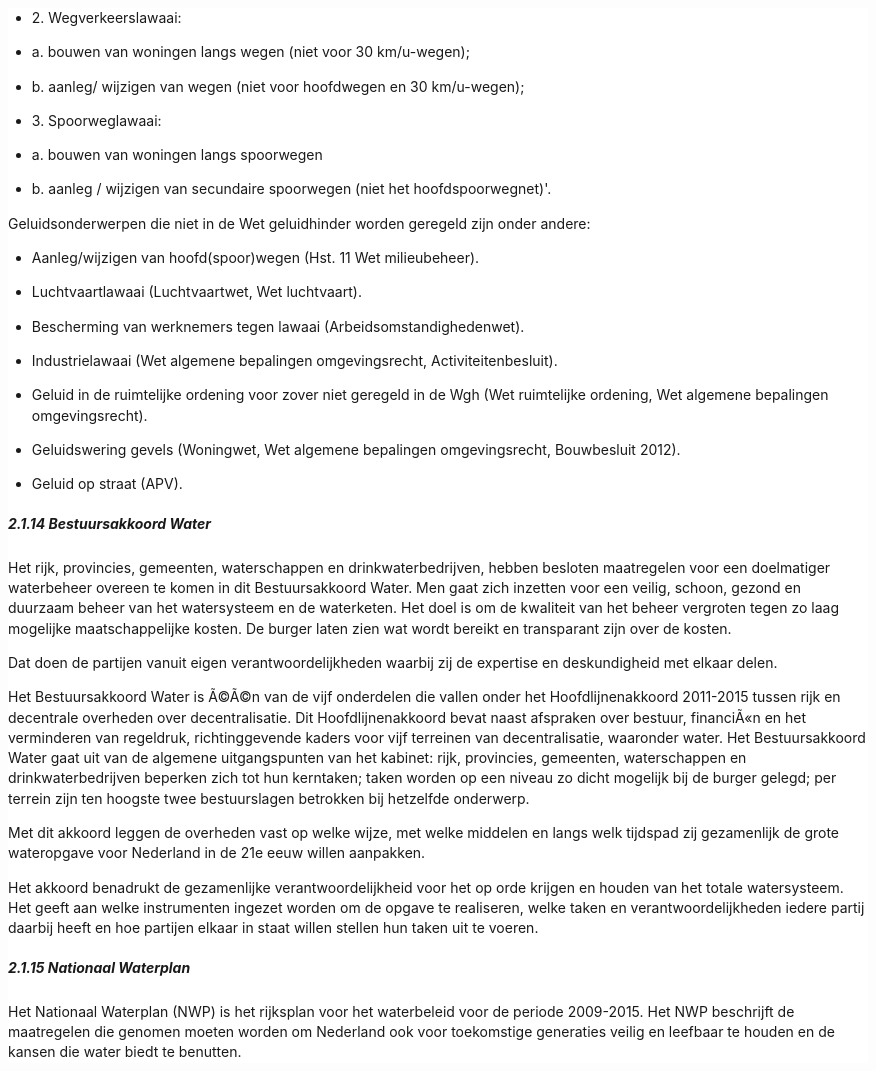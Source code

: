 * 2\. Wegverkeerslawaai:

+ a. bouwen van woningen langs wegen (niet voor 30 km/u\-wegen);

+ b. aanleg/ wijzigen van wegen (niet voor hoofdwegen en 30 km/u\-wegen);

* 3\. Spoorweglawaai:

+ a. bouwen van woningen langs spoorwegen

+ b. aanleg / wijzigen van secundaire spoorwegen (niet het hoofdspoorwegnet)'.

Geluidsonderwerpen die niet in de Wet geluidhinder worden geregeld zijn onder andere:

* Aanleg/wijzigen van hoofd(spoor)wegen (Hst. 11 Wet milieubeheer).

* Luchtvaartlawaai (Luchtvaartwet, Wet luchtvaart).

* Bescherming van werknemers tegen lawaai (Arbeidsomstandighedenwet).

* Industrielawaai (Wet algemene bepalingen omgevingsrecht, Activiteitenbesluit).

* Geluid in de ruimtelijke ordening voor zover niet geregeld in de Wgh (Wet ruimtelijke ordening, Wet algemene bepalingen omgevingsrecht).

* Geluidswering gevels (Woningwet, Wet algemene bepalingen omgevingsrecht, Bouwbesluit 2012\).

* Geluid op straat (APV).

##### 2\.1\.14 Bestuursakkoord Water

Het rijk, provincies, gemeenten, waterschappen en drinkwaterbedrijven, hebben besloten maatregelen voor een doelmatiger waterbeheer overeen te komen in dit Bestuursakkoord Water. Men gaat zich inzetten voor een veilig, schoon, gezond en duurzaam beheer van het watersysteem en de waterketen. Het doel is om de kwaliteit van het beheer vergroten tegen zo laag mogelijke maatschappelijke kosten. De burger laten zien wat wordt bereikt en transparant zijn over de kosten.

Dat doen de partijen vanuit eigen verantwoordelijkheden waarbij zij de expertise en deskundigheid met elkaar delen.

Het Bestuursakkoord Water is Ã©Ã©n van de vijf onderdelen die vallen onder het Hoofdlijnenakkoord 2011\-2015 tussen rijk en decentrale overheden over decentralisatie. Dit Hoofdlijnenakkoord bevat naast afspraken over bestuur, financiÃ«n en het verminderen van regeldruk, richtinggevende kaders voor vijf terreinen van decentralisatie, waaronder water. Het Bestuursakkoord Water gaat uit van de algemene uitgangspunten van het kabinet: rijk, provincies, gemeenten, waterschappen en drinkwaterbedrijven beperken zich tot hun kerntaken; taken worden op een niveau zo dicht mogelijk bij de burger gelegd; per terrein zijn ten hoogste twee bestuurslagen betrokken bij hetzelfde onderwerp.

Met dit akkoord leggen de overheden vast op welke wijze, met welke middelen en langs welk tijdspad zij gezamenlijk de grote wateropgave voor Nederland in de 21e eeuw willen aanpakken.

Het akkoord benadrukt de gezamenlijke verantwoordelijkheid voor het op orde krijgen en houden van het totale watersysteem. Het geeft aan welke instrumenten ingezet worden om de opgave te realiseren, welke taken en verantwoordelijkheden iedere partij daarbij heeft en hoe partijen elkaar in staat willen stellen hun taken uit te voeren.

##### 2\.1\.15 Nationaal Waterplan

Het Nationaal Waterplan (NWP) is het rijksplan voor het waterbeleid voor de periode 2009\-2015\. Het NWP beschrijft de maatregelen die genomen moeten worden om Nederland ook voor toekomstige generaties veilig en leefbaar te houden en de kansen die water biedt te benutten.
